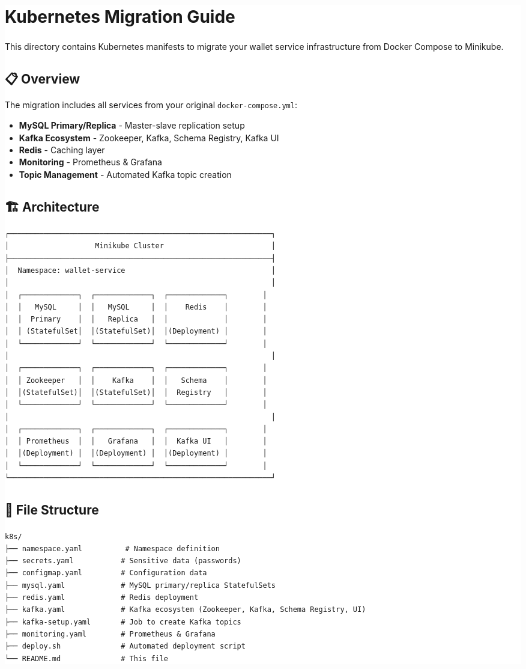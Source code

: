 # Kubernetes Migration Guide

This directory contains Kubernetes manifests to migrate your wallet service infrastructure from Docker Compose to Minikube.

## 📋 Overview

The migration includes all services from your original `docker-compose.yml`:

- **MySQL Primary/Replica** - Master-slave replication setup
- **Kafka Ecosystem** - Zookeeper, Kafka, Schema Registry, Kafka UI
- **Redis** - Caching layer
- **Monitoring** - Prometheus & Grafana
- **Topic Management** - Automated Kafka topic creation

## 🏗️ Architecture

```
┌─────────────────────────────────────────────────────────────┐
│                    Minikube Cluster                         │
├─────────────────────────────────────────────────────────────┤
│  Namespace: wallet-service                                  │
│                                                             │
│  ┌─────────────┐  ┌─────────────┐  ┌─────────────┐        │
│  │   MySQL     │  │   MySQL     │  │    Redis    │        │
│  │  Primary    │  │   Replica   │  │             │        │
│  │ (StatefulSet│  │(StatefulSet)│  │(Deployment) │        │
│  └─────────────┘  └─────────────┘  └─────────────┘        │
│                                                             │
│  ┌─────────────┐  ┌─────────────┐  ┌─────────────┐        │
│  │ Zookeeper   │  │    Kafka    │  │   Schema    │        │
│  │(StatefulSet)│  │(StatefulSet)│  │  Registry   │        │
│  └─────────────┘  └─────────────┘  └─────────────┘        │
│                                                             │
│  ┌─────────────┐  ┌─────────────┐  ┌─────────────┐        │
│  │ Prometheus  │  │   Grafana   │  │  Kafka UI   │        │
│  │(Deployment) │  │(Deployment) │  │(Deployment) │        │
│  └─────────────┘  └─────────────┘  └─────────────┘        │
└─────────────────────────────────────────────────────────────┘
```

## 📁 File Structure

```
k8s/
├── namespace.yaml          # Namespace definition
├── secrets.yaml           # Sensitive data (passwords)
├── configmap.yaml         # Configuration data
├── mysql.yaml             # MySQL primary/replica StatefulSets
├── redis.yaml             # Redis deployment
├── kafka.yaml             # Kafka ecosystem (Zookeeper, Kafka, Schema Registry, UI)
├── kafka-setup.yaml       # Job to create Kafka topics
├── monitoring.yaml        # Prometheus & Grafana
├── deploy.sh              # Automated deployment script
└── README.md              # This file
```

